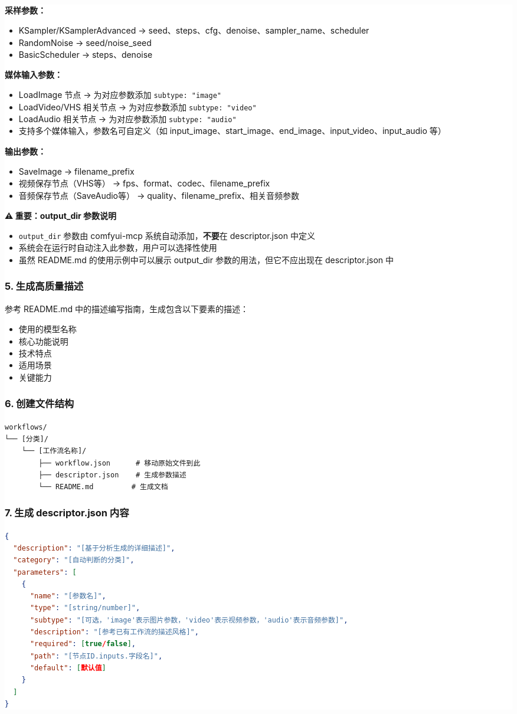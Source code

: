 **采样参数：**
- KSampler/KSamplerAdvanced → seed、steps、cfg、denoise、sampler_name、scheduler
- RandomNoise → seed/noise_seed
- BasicScheduler → steps、denoise

**媒体输入参数：**
- LoadImage 节点 → 为对应参数添加 `subtype: "image"`
- LoadVideo/VHS 相关节点 → 为对应参数添加 `subtype: "video"`
- LoadAudio 相关节点 → 为对应参数添加 `subtype: "audio"`
- 支持多个媒体输入，参数名可自定义（如 input_image、start_image、end_image、input_video、input_audio 等）

**输出参数：**
- SaveImage → filename_prefix
- 视频保存节点（VHS等） → fps、format、codec、filename_prefix
- 音频保存节点（SaveAudio等） → quality、filename_prefix、相关音频参数

**⚠️ 重要：output_dir 参数说明**
- `output_dir` 参数由 comfyui-mcp 系统自动添加，**不要**在 descriptor.json 中定义
- 系统会在运行时自动注入此参数，用户可以选择性使用
- 虽然 README.md 的使用示例中可以展示 output_dir 参数的用法，但它不应出现在 descriptor.json 中

### 5. 生成高质量描述

参考 README.md 中的描述编写指南，生成包含以下要素的描述：
- 使用的模型名称
- 核心功能说明
- 技术特点
- 适用场景
- 关键能力

### 6. 创建文件结构

```
workflows/
└── [分类]/
    └── [工作流名称]/
        ├── workflow.json      # 移动原始文件到此
        ├── descriptor.json    # 生成参数描述
        └── README.md         # 生成文档
```

### 7. 生成 descriptor.json 内容

```json
{
  "description": "[基于分析生成的详细描述]",
  "category": "[自动判断的分类]",
  "parameters": [
    {
      "name": "[参数名]",
      "type": "[string/number]",
      "subtype": "[可选，'image'表示图片参数，'video'表示视频参数，'audio'表示音频参数]",
      "description": "[参考已有工作流的描述风格]",
      "required": [true/false],
      "path": "[节点ID.inputs.字段名]",
      "default": [默认值]
    }
  ]
}
```
